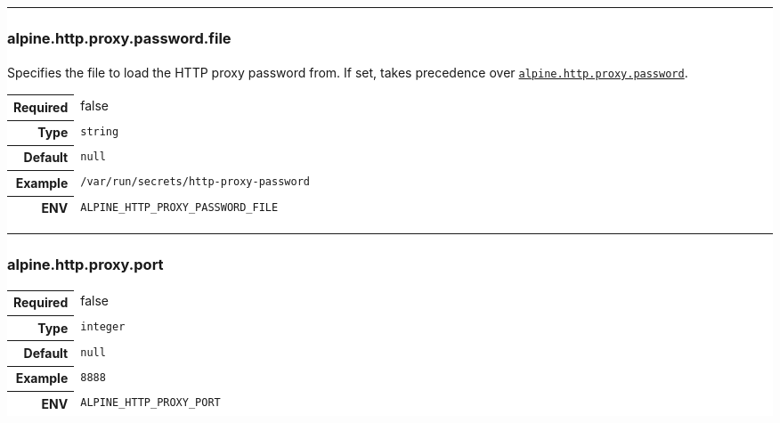
---

### alpine.http.proxy.password.file

Specifies the file to load the HTTP proxy password from.  If set, takes precedence over [`alpine.http.proxy.password`](#alpinehttpproxypassword).  

<table>
  <tbody style="border: 0">
    <tr>
      <th style="text-align: right">Required</th>
      <td style="border-width: 0">false</td>
    </tr>
    <tr>
      <th style="text-align: right">Type</th>
      <td style="border-width: 0"><code>string</code></td>
    </tr>
    <tr>
      <th style="text-align: right">Default</th>
      <td style="border-width: 0"><code>null</code></td>
    </tr>
    <tr>
      <th style="text-align: right">Example</th>
      <td style="border-width: 0"><code>/var/run/secrets/http-proxy-password</code></td>
    </tr>
    <tr>
      <th style="text-align: right">ENV</th>
      <td style="border-width: 0"><code>ALPINE_HTTP_PROXY_PASSWORD_FILE</code></td>
    </tr>
  </tbody>
</table>


---

### alpine.http.proxy.port



<table>
  <tbody style="border: 0">
    <tr>
      <th style="text-align: right">Required</th>
      <td style="border-width: 0">false</td>
    </tr>
    <tr>
      <th style="text-align: right">Type</th>
      <td style="border-width: 0"><code>integer</code></td>
    </tr>
    <tr>
      <th style="text-align: right">Default</th>
      <td style="border-width: 0"><code>null</code></td>
    </tr>
    <tr>
      <th style="text-align: right">Example</th>
      <td style="border-width: 0"><code>8888</code></td>
    </tr>
    <tr>
      <th style="text-align: right">ENV</th>
      <td style="border-width: 0"><code>ALPINE_HTTP_PROXY_PORT</code></td>
    </tr>
  </tbody>
</table>

